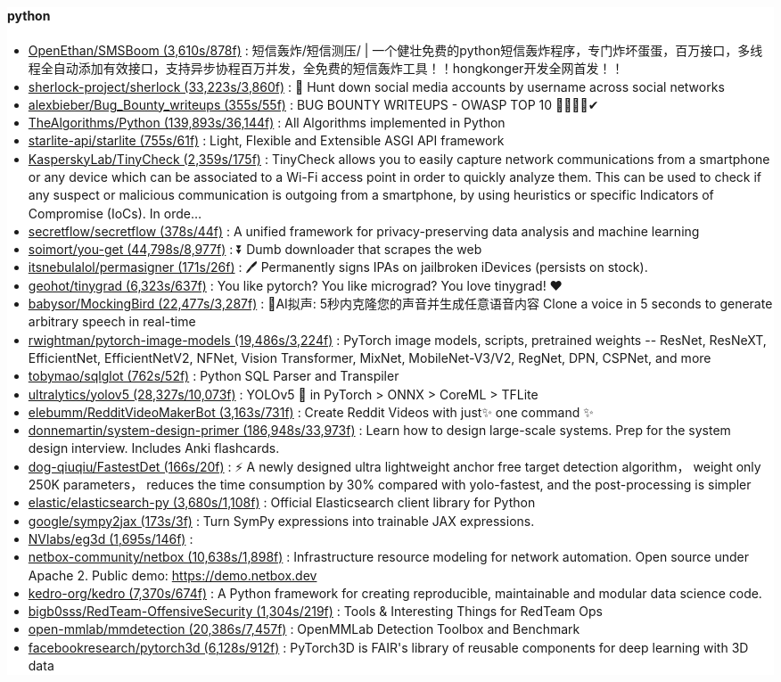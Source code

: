 #### python
* [OpenEthan/SMSBoom (3,610s/878f)](https://github.com/OpenEthan/SMSBoom) : 短信轰炸/短信测压/ | 一个健壮免费的python短信轰炸程序，专门炸坏蛋蛋，百万接口，多线程全自动添加有效接口，支持异步协程百万并发，全免费的短信轰炸工具！！hongkonger开发全网首发！！
* [sherlock-project/sherlock (33,223s/3,860f)](https://github.com/sherlock-project/sherlock) : 🔎 Hunt down social media accounts by username across social networks
* [alexbieber/Bug_Bounty_writeups (355s/55f)](https://github.com/alexbieber/Bug_Bounty_writeups) : BUG BOUNTY WRITEUPS - OWASP TOP 10 🔴🔴🔴🔴✔
* [TheAlgorithms/Python (139,893s/36,144f)](https://github.com/TheAlgorithms/Python) : All Algorithms implemented in Python
* [starlite-api/starlite (755s/61f)](https://github.com/starlite-api/starlite) : Light, Flexible and Extensible ASGI API framework
* [KasperskyLab/TinyCheck (2,359s/175f)](https://github.com/KasperskyLab/TinyCheck) : TinyCheck allows you to easily capture network communications from a smartphone or any device which can be associated to a Wi-Fi access point in order to quickly analyze them. This can be used to check if any suspect or malicious communication is outgoing from a smartphone, by using heuristics or specific Indicators of Compromise (IoCs). In orde…
* [secretflow/secretflow (378s/44f)](https://github.com/secretflow/secretflow) : A unified framework for privacy-preserving data analysis and machine learning
* [soimort/you-get (44,798s/8,977f)](https://github.com/soimort/you-get) : ⏬ Dumb downloader that scrapes the web
* [itsnebulalol/permasigner (171s/26f)](https://github.com/itsnebulalol/permasigner) : 🖊 Permanently signs IPAs on jailbroken iDevices (persists on stock).
* [geohot/tinygrad (6,323s/637f)](https://github.com/geohot/tinygrad) : You like pytorch? You like micrograd? You love tinygrad! ❤️
* [babysor/MockingBird (22,477s/3,287f)](https://github.com/babysor/MockingBird) : 🚀AI拟声: 5秒内克隆您的声音并生成任意语音内容 Clone a voice in 5 seconds to generate arbitrary speech in real-time
* [rwightman/pytorch-image-models (19,486s/3,224f)](https://github.com/rwightman/pytorch-image-models) : PyTorch image models, scripts, pretrained weights -- ResNet, ResNeXT, EfficientNet, EfficientNetV2, NFNet, Vision Transformer, MixNet, MobileNet-V3/V2, RegNet, DPN, CSPNet, and more
* [tobymao/sqlglot (762s/52f)](https://github.com/tobymao/sqlglot) : Python SQL Parser and Transpiler
* [ultralytics/yolov5 (28,327s/10,073f)](https://github.com/ultralytics/yolov5) : YOLOv5 🚀 in PyTorch > ONNX > CoreML > TFLite
* [elebumm/RedditVideoMakerBot (3,163s/731f)](https://github.com/elebumm/RedditVideoMakerBot) : Create Reddit Videos with just✨ one command ✨
* [donnemartin/system-design-primer (186,948s/33,973f)](https://github.com/donnemartin/system-design-primer) : Learn how to design large-scale systems. Prep for the system design interview. Includes Anki flashcards.
* [dog-qiuqiu/FastestDet (166s/20f)](https://github.com/dog-qiuqiu/FastestDet) : ⚡ A newly designed ultra lightweight anchor free target detection algorithm， weight only 250K parameters， reduces the time consumption by 30% compared with yolo-fastest, and the post-processing is simpler
* [elastic/elasticsearch-py (3,680s/1,108f)](https://github.com/elastic/elasticsearch-py) : Official Elasticsearch client library for Python
* [google/sympy2jax (173s/3f)](https://github.com/google/sympy2jax) : Turn SymPy expressions into trainable JAX expressions.
* [NVlabs/eg3d (1,695s/146f)](https://github.com/NVlabs/eg3d) : 
* [netbox-community/netbox (10,638s/1,898f)](https://github.com/netbox-community/netbox) : Infrastructure resource modeling for network automation. Open source under Apache 2. Public demo: https://demo.netbox.dev
* [kedro-org/kedro (7,370s/674f)](https://github.com/kedro-org/kedro) : A Python framework for creating reproducible, maintainable and modular data science code.
* [bigb0sss/RedTeam-OffensiveSecurity (1,304s/219f)](https://github.com/bigb0sss/RedTeam-OffensiveSecurity) : Tools & Interesting Things for RedTeam Ops
* [open-mmlab/mmdetection (20,386s/7,457f)](https://github.com/open-mmlab/mmdetection) : OpenMMLab Detection Toolbox and Benchmark
* [facebookresearch/pytorch3d (6,128s/912f)](https://github.com/facebookresearch/pytorch3d) : PyTorch3D is FAIR's library of reusable components for deep learning with 3D data
